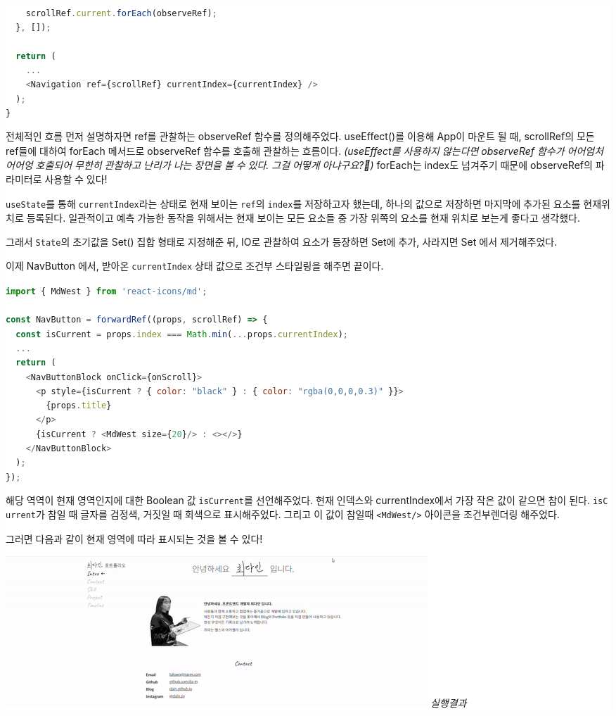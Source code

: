 ```javascript
    scrollRef.current.forEach(observeRef);
  }, []);

  return (
    ...
    <Navigation ref={scrollRef} currentIndex={currentIndex} />
  );
}
```

전체적인 흐름 먼저 설명하자면 ref를 관찰하는 observeRef 함수를 정의해주었다. useEffect()를 이용해 App이 마운트 될 때, scrollRef의 모든 ref들에 대하여 forEach 메서드로 observeRef 함수를 호출해 관찰하는 흐름이다. _(useEffect를 사용하지 않는다면 observeRef 함수가 어어엄처어어엉 호출되어 무한히 관찰하고 난리가 나는 장면을 볼 수 있다. 그걸 어떻게 아냐구요?🥲)_ forEach는 index도 넘겨주기 때문에 observeRef의 파라미터로 사용할 수 있다!

`useState`를 통해 `currentIndex`라는 상태로 현재 보이는 `ref`의 `index`를 저장하고자 했는데, 하나의 값으로 저장하면 마지막에 추가된 요소를 현재위치로 등록된다. 일관적이고 예측 가능한 동작을 위해서는 현재 보이는 모든 요소들 중 가장 위쪽의 요소를 현재 위치로 보는게 좋다고 생각했다.

그래서 `State`의 초기값을 Set() 집합 형태로 지정해준 뒤, IO로 관찰하여 요소가 등장하면 Set에 추가, 사라지면 Set 에서 제거해주었다.

이제 NavButton 에서, 받아온 `currentIndex` 상태 값으로 조건부 스타일링을 해주면 끝이다.

```javascript
import { MdWest } from 'react-icons/md';

const NavButton = forwardRef((props, scrollRef) => {
  const isCurrent = props.index === Math.min(...props.currentIndex);
  ...
  return (
    <NavButtonBlock onClick={onScroll}>
      <p style={isCurrent ? { color: "black" } : { color: "rgba(0,0,0,0.3)" }}>
        {props.title}
      </p>
      {isCurrent ? <MdWest size={20}/> : <></>}
    </NavButtonBlock>
  );
});
```

해당 역역이 현재 영역인지에 대한 Boolean 값 `isCurrent`를 선언해주었다. 현재 인덱스와 currentIndex에서 가장 작은 값이 같으면 참이 된다. `isCurrent`가 참일 때 글자를 검정색, 거짓일 때 회색으로 표시해주었다. 그리고 이 값이 참일때 `<MdWest/>` 아이콘을 조건부렌더링 해주었다.

그러면 다음과 같이 현재 영역에 따라 표시되는 것을 볼 수 있다!

![Scroll Navigation](./assets/1005_nav2.gif)
_실행결과_
